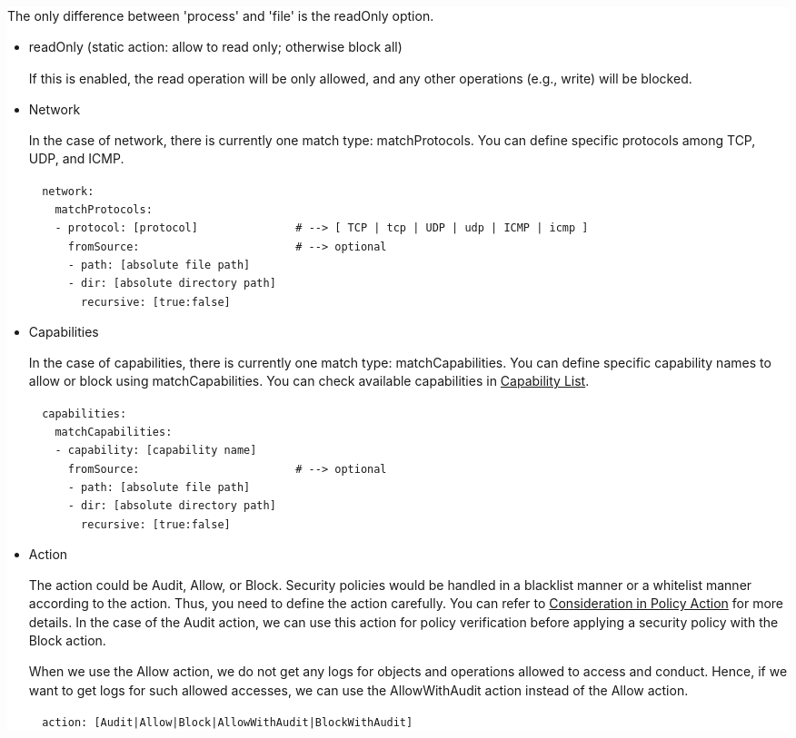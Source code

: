   The only difference between 'process' and 'file' is the readOnly option.

  * readOnly \(static action: allow to read only; otherwise block all\)

    If this is enabled, the read operation will be only allowed, and any other operations \(e.g., write\) will be blocked.  

* Network

  In the case of network, there is currently one match type: matchProtocols. You can define specific protocols among TCP, UDP, and ICMP.

  ```text
    network:
      matchProtocols:
      - protocol: [protocol]               # --> [ TCP | tcp | UDP | udp | ICMP | icmp ]
        fromSource:                        # --> optional
        - path: [absolute file path]
        - dir: [absolute directory path]
          recursive: [true:false]
  ```

* Capabilities

  In the case of capabilities, there is currently one match type: matchCapabilities. You can define specific capability names to allow or block using matchCapabilities. You can check available capabilities in [Capability List](../reference/supported_capability_list.md).

  ```text
    capabilities:
      matchCapabilities:
      - capability: [capability name]
        fromSource:                        # --> optional
        - path: [absolute file path]
        - dir: [absolute directory path]
          recursive: [true:false]
  ```

* Action

  The action could be Audit, Allow, or Block. Security policies would be handled in a blacklist manner or a whitelist manner according to the action. Thus, you need to define the action carefully. You can refer to [Consideration in Policy Action](consideration_in_policy_action.md) for more details. In the case of the Audit action, we can use this action for policy verification before applying a security policy with the Block action.

  
  When we use the Allow action, we do not get any logs for objects and operations allowed to access and conduct. Hence, if we want to get logs for such allowed accesses, we can use the AllowWithAudit action instead of the Allow action.

  ```text
    action: [Audit|Allow|Block|AllowWithAudit|BlockWithAudit]
  ```

